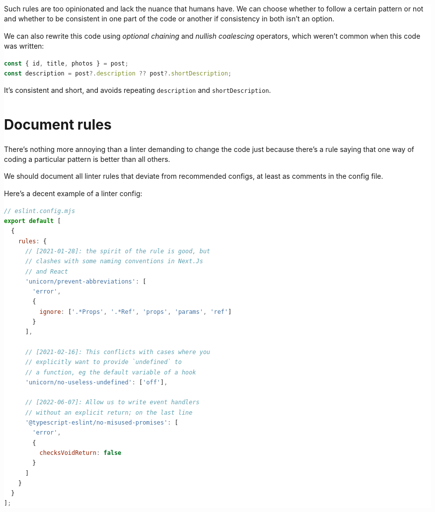 Such rules are too opinionated and lack the nuance that humans have. We can choose whether to follow a certain pattern or not and whether to be consistent in one part of the code or another if consistency in both isn’t an option.

We can also rewrite this code using _optional chaining_ and _nullish coalescing_ operators, which weren’t common when this code was written:

```js
const { id, title, photos } = post;
const description = post?.description ?? post?.shortDescription;
```

It’s consistent and short, and avoids repeating `description` and `shortDescription`.

# Document rules

There’s nothing more annoying than a linter demanding to change the code just because there’s a rule saying that one way of coding a particular pattern is better than all others.

We should document all linter rules that deviate from recommended configs, at least as comments in the config file.

Here’s a decent example of a linter config:

```js
// eslint.config.mjs
export default [
  {
    rules: {
      // [2021-01-28]: the spirit of the rule is good, but
      // clashes with some naming conventions in Next.Js
      // and React
      'unicorn/prevent-abbreviations': [
        'error',
        {
          ignore: ['.*Props', '.*Ref', 'props', 'params', 'ref']
        }
      ],

      // [2021-02-16]: This conflicts with cases where you
      // explicitly want to provide `undefined` to
      // a function, eg the default variable of a hook
      'unicorn/no-useless-undefined': ['off'],

      // [2022-06-07]: Allow us to write event handlers
      // without an explicit return; on the last line
      '@typescript-eslint/no-misused-promises': [
        'error',
        {
          checksVoidReturn: false
        }
      ]
    }
  }
];
```
